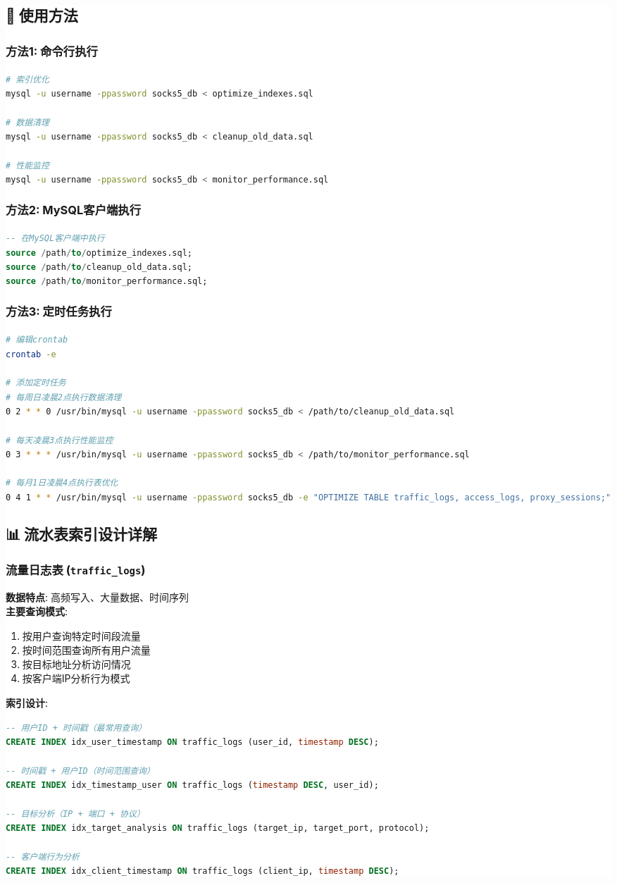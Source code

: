 ## 🚀 使用方法

### 方法1: 命令行执行
```bash
# 索引优化
mysql -u username -ppassword socks5_db < optimize_indexes.sql

# 数据清理
mysql -u username -ppassword socks5_db < cleanup_old_data.sql

# 性能监控
mysql -u username -ppassword socks5_db < monitor_performance.sql
```

### 方法2: MySQL客户端执行
```sql
-- 在MySQL客户端中执行
source /path/to/optimize_indexes.sql;
source /path/to/cleanup_old_data.sql;
source /path/to/monitor_performance.sql;
```

### 方法3: 定时任务执行
```bash
# 编辑crontab
crontab -e

# 添加定时任务
# 每周日凌晨2点执行数据清理
0 2 * * 0 /usr/bin/mysql -u username -ppassword socks5_db < /path/to/cleanup_old_data.sql

# 每天凌晨3点执行性能监控
0 3 * * * /usr/bin/mysql -u username -ppassword socks5_db < /path/to/monitor_performance.sql

# 每月1日凌晨4点执行表优化
0 4 1 * * /usr/bin/mysql -u username -ppassword socks5_db -e "OPTIMIZE TABLE traffic_logs, access_logs, proxy_sessions;"
```

## 📊 流水表索引设计详解

### 流量日志表 (`traffic_logs`)
**数据特点**: 高频写入、大量数据、时间序列  
**主要查询模式**:
1. 按用户查询特定时间段流量
2. 按时间范围查询所有用户流量
3. 按目标地址分析访问情况
4. 按客户端IP分析行为模式

**索引设计**:
```sql
-- 用户ID + 时间戳（最常用查询）
CREATE INDEX idx_user_timestamp ON traffic_logs (user_id, timestamp DESC);

-- 时间戳 + 用户ID（时间范围查询）
CREATE INDEX idx_timestamp_user ON traffic_logs (timestamp DESC, user_id);

-- 目标分析（IP + 端口 + 协议）
CREATE INDEX idx_target_analysis ON traffic_logs (target_ip, target_port, protocol);

-- 客户端行为分析
CREATE INDEX idx_client_timestamp ON traffic_logs (client_ip, timestamp DESC);
```